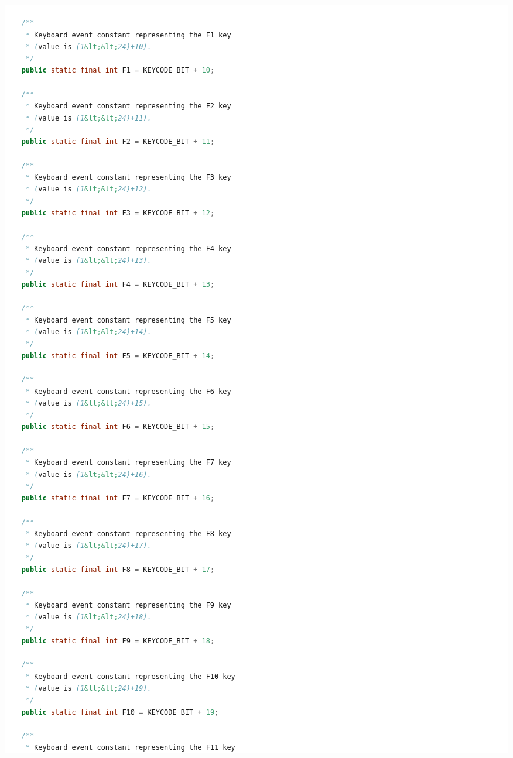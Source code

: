 ```java

	/**
	 * Keyboard event constant representing the F1 key
	 * (value is (1&lt;&lt;24)+10).
	 */
	public static final int F1 = KEYCODE_BIT + 10;
	
	/**
	 * Keyboard event constant representing the F2 key
	 * (value is (1&lt;&lt;24)+11).
	 */
	public static final int F2 = KEYCODE_BIT + 11;
	
	/**
	 * Keyboard event constant representing the F3 key
	 * (value is (1&lt;&lt;24)+12).
	 */
	public static final int F3 = KEYCODE_BIT + 12;
	
	/**
	 * Keyboard event constant representing the F4 key
	 * (value is (1&lt;&lt;24)+13).
	 */
	public static final int F4 = KEYCODE_BIT + 13;
	
	/**
	 * Keyboard event constant representing the F5 key
	 * (value is (1&lt;&lt;24)+14).
	 */
	public static final int F5 = KEYCODE_BIT + 14;
	
	/**
	 * Keyboard event constant representing the F6 key
	 * (value is (1&lt;&lt;24)+15).
	 */
	public static final int F6 = KEYCODE_BIT + 15;
	
	/**
	 * Keyboard event constant representing the F7 key
	 * (value is (1&lt;&lt;24)+16).
	 */
	public static final int F7 = KEYCODE_BIT + 16;
	
	/**
	 * Keyboard event constant representing the F8 key
	 * (value is (1&lt;&lt;24)+17).
	 */
	public static final int F8 = KEYCODE_BIT + 17;
	
	/**
	 * Keyboard event constant representing the F9 key
	 * (value is (1&lt;&lt;24)+18).
	 */
	public static final int F9 = KEYCODE_BIT + 18;
	
	/**
	 * Keyboard event constant representing the F10 key
	 * (value is (1&lt;&lt;24)+19).
	 */
	public static final int F10 = KEYCODE_BIT + 19;
	
	/**
	 * Keyboard event constant representing the F11 key
```